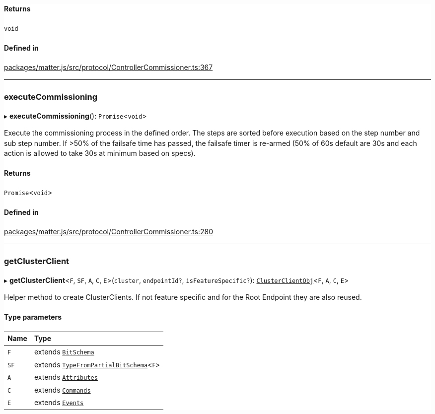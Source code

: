 #### Returns

`void`

#### Defined in

[packages/matter.js/src/protocol/ControllerCommissioner.ts:367](https://github.com/project-chip/matter.js/blob/2d9f2165d2672864fda3496a6d0d5f93597f82c6/packages/matter.js/src/protocol/ControllerCommissioner.ts#L367)

___

### executeCommissioning

▸ **executeCommissioning**(): `Promise`\<`void`\>

Execute the commissioning process in the defined order. The steps are sorted before execution based on the step
number and sub step number.
If >50% of the failsafe time has passed, the failsafe timer is re-armed (50% of 60s default are 30s and each
action is allowed to take 30s at minimum based on specs).

#### Returns

`Promise`\<`void`\>

#### Defined in

[packages/matter.js/src/protocol/ControllerCommissioner.ts:280](https://github.com/project-chip/matter.js/blob/2d9f2165d2672864fda3496a6d0d5f93597f82c6/packages/matter.js/src/protocol/ControllerCommissioner.ts#L280)

___

### getClusterClient

▸ **getClusterClient**\<`F`, `SF`, `A`, `C`, `E`\>(`cluster`, `endpointId?`, `isFeatureSpecific?`): [`ClusterClientObj`](../modules/cluster_export.md#clusterclientobj)\<`F`, `A`, `C`, `E`\>

Helper method to create ClusterClients. If not feature specific and for the Root Endpoint they are also reused.

#### Type parameters

| Name | Type |
| :------ | :------ |
| `F` | extends [`BitSchema`](../modules/schema_export.md#bitschema) |
| `SF` | extends [`TypeFromPartialBitSchema`](../modules/schema_export.md#typefrompartialbitschema)\<`F`\> |
| `A` | extends [`Attributes`](../interfaces/cluster_export.Attributes.md) |
| `C` | extends [`Commands`](../interfaces/cluster_export.Commands.md) |
| `E` | extends [`Events`](../interfaces/cluster_export.Events.md) |

